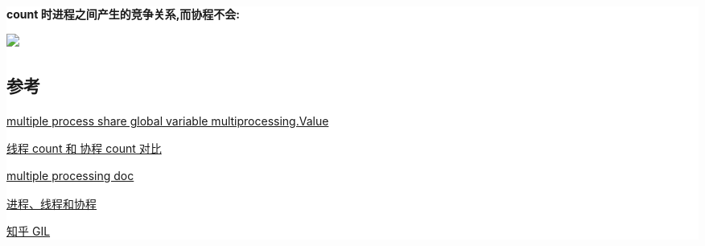 **count 时进程之间产生的竞争关系,而协程不会:**

![](https://ws1.sinaimg.cn/large/006tNc79gy1fqmqecbhpsj30rv0exjrk.jpg)

## 参考

[multiple process share global variable multiprocessing.Value](https://eli.thegreenplace.net/2012/01/04/shared-counter-with-pythons-multiprocessing)

[线程 count 和 协程 count 对比](http://wsfdl.com/python/2014/10/08/%E4%B8%BA%E4%BB%80%E4%B9%88%E5%8D%8F%E7%A8%8B%E7%9A%84%E5%85%A8%E5%B1%80%E5%8F%98%E9%87%8F%E6%97%A0%E9%9C%80%E5%8A%A0%E9%94%81.html)

[multiple processing doc](https://docs.python.org/2/library/multiprocessing.html)

[进程、线程和协程](https://github.com/ethan-funny/explore-python/tree/master/Process-Thread-Coroutine)

[知乎 GIL](https://zhuanlan.zhihu.com/p/20953544)
